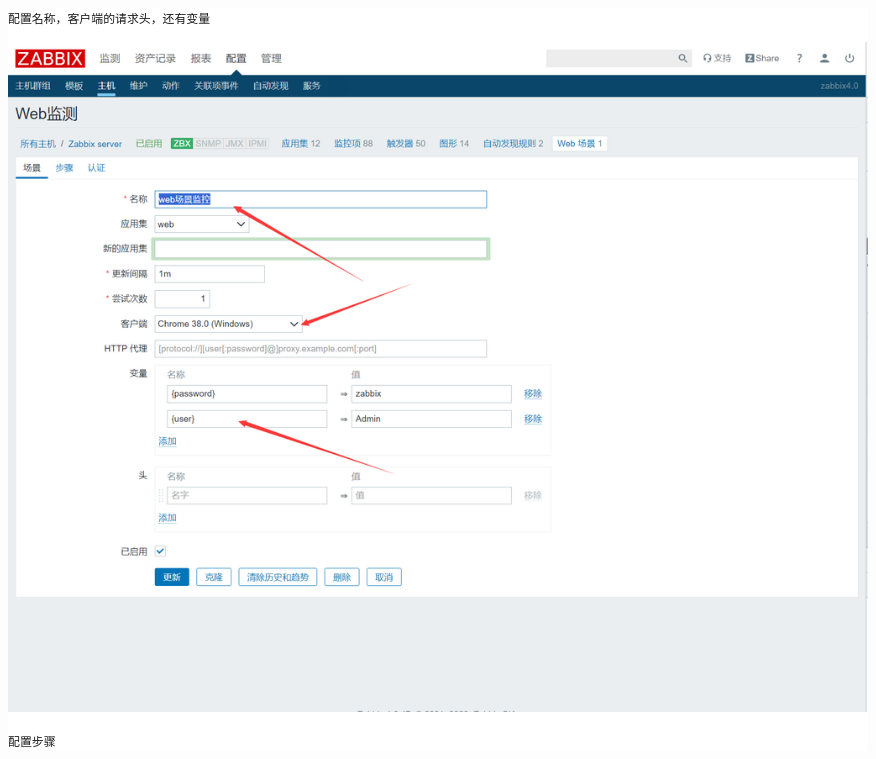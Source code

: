 


```
配置名称，客户端的请求头，还有变量
```

![image-20230831144012503](zabbix监控4.2.assets/image-20230831144012503.png)



```
配置步骤
```
